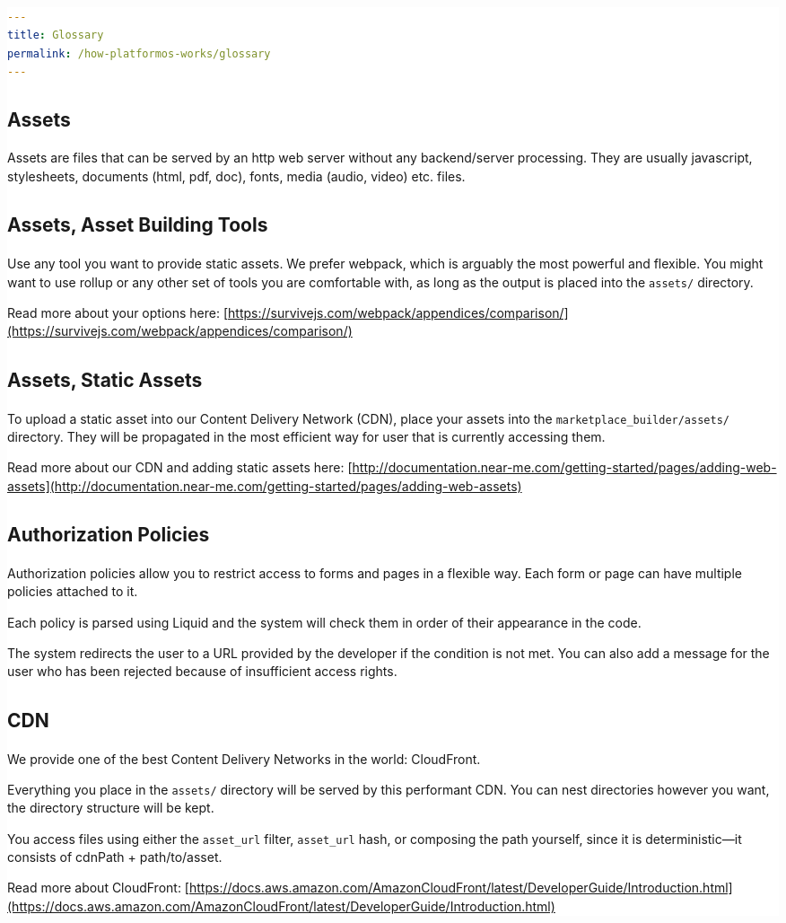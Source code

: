```yaml
---
title: Glossary
permalink: /how-platformos-works/glossary
---
```


## Assets
Assets are files that can be served by an http web server without any backend/server processing. They are usually javascript, stylesheets, documents (html, pdf, doc), fonts, media (audio, video) etc. files. 

## Assets, Asset Building Tools
Use any tool you want to provide static assets. We prefer webpack, which is arguably the most powerful and flexible. You might want to use rollup or any other set of tools you are comfortable with, as long as the output is placed into the `assets/` directory.

Read more about your options here: [https://survivejs.com/webpack/appendices/comparison/](https://survivejs.com/webpack/appendices/comparison/)

## Assets, Static Assets
To upload a static asset into our Content Delivery Network (CDN), place your assets into the `marketplace_builder/assets/` directory. They will be propagated in the most efficient way for user that is currently accessing them. 

Read more about our CDN and adding static assets here: [http://documentation.near-me.com/getting-started/pages/adding-web-assets](http://documentation.near-me.com/getting-started/pages/adding-web-assets) 

## Authorization Policies
Authorization policies allow you to restrict access to forms and pages in a flexible way. Each form or page can have multiple policies attached to it.

Each policy is parsed using Liquid and the system will check them in order of their appearance in the code.

The system redirects the user to a URL provided by the developer if the condition is not met. You can also add a message for the user who has been rejected because of insufficient access rights. 

## CDN 
We provide one of the best Content Delivery Networks in the world: CloudFront.

Everything you place in the `assets/` directory will be served by this performant CDN. You can nest directories however you want, the directory structure will be kept.

You access files using either the `asset_url` filter, `asset_url` hash, or composing the path yourself, since it is deterministic—it consists of cdnPath + path/to/asset.

Read more about CloudFront: [https://docs.aws.amazon.com/AmazonCloudFront/latest/DeveloperGuide/Introduction.html](https://docs.aws.amazon.com/AmazonCloudFront/latest/DeveloperGuide/Introduction.html) 
